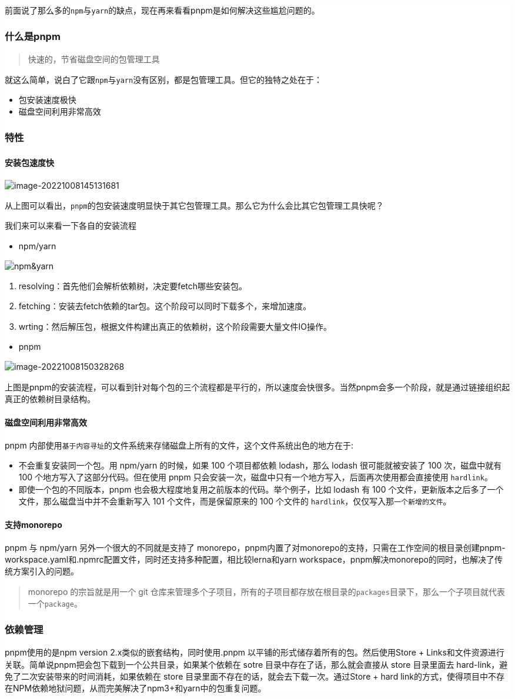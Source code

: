前面说了那么多的`npm`与`yarn`的缺点，现在再来看看pnpm是如何解决这些尴尬问题的。

### 什么是pnpm

> 快速的，节省磁盘空间的包管理工具

就这么简单，说白了它跟`npm`与`yarn`没有区别，都是包管理工具。但它的独特之处在于：

- 包安装速度极快
- 磁盘空间利用非常高效

### 特性

#### 安装包速度快

![image-20221008145131681](/Users/songyao/Desktop/songyao/img/22-9/p1.png)

从上图可以看出，`pnpm`的包安装速度明显快于其它包管理工具。那么它为什么会比其它包管理工具快呢？

我们来可以来看一下各自的安装流程

- npm/yarn

![npm&yarn](/Users/songyao/Desktop/songyao/img/22-9/npm&yarn.png)

1. resolving：首先他们会解析依赖树，决定要fetch哪些安装包。

2. fetching：安装去fetch依赖的tar包。这个阶段可以同时下载多个，来增加速度。
3. wrting：然后解压包，根据文件构建出真正的依赖树，这个阶段需要大量文件IO操作。

- pnpm

![image-20221008150328268](/Users/songyao/Desktop/songyao/img/22-9/pnpm.png)

上图是pnpm的安装流程，可以看到针对每个包的三个流程都是平行的，所以速度会快很多。当然pnpm会多一个阶段，就是通过链接组织起真正的依赖树目录结构。

#### 磁盘空间利用非常高效

pnpm 内部使用`基于内容寻址`的文件系统来存储磁盘上所有的文件，这个文件系统出色的地方在于:

- 不会重复安装同一个包。用 npm/yarn 的时候，如果 100 个项目都依赖 lodash，那么 lodash 很可能就被安装了 100 次，磁盘中就有 100 个地方写入了这部分代码。但在使用 pnpm 只会安装一次，磁盘中只有一个地方写入，后面再次使用都会直接使用 `hardlink`。
- 即使一个包的不同版本，pnpm 也会极大程度地复用之前版本的代码。举个例子，比如 lodash 有 100 个文件，更新版本之后多了一个文件，那么磁盘当中并不会重新写入 101 个文件，而是保留原来的 100 个文件的 `hardlink`，仅仅写入那`一个新增的文件`。

#### 支持monorepo

pnpm 与 npm/yarn 另外一个很大的不同就是支持了 monorepo，pnpm内置了对monorepo的支持，只需在工作空间的根目录创建pnpm-workspace.yaml和.npmrc配置文件，同时还支持多种配置，相比较lerna和yarn workspace，pnpm解决monorepo的同时，也解决了传统方案引入的问题。

> monorepo 的宗旨就是用一个 git 仓库来管理多个子项目，所有的子项目都存放在根目录的`packages`目录下，那么一个子项目就代表一个`package`。

### 依赖管理

pnpm使用的是npm version 2.x类似的嵌套结构，同时使用.pnpm 以平铺的形式储存着所有的包。然后使用Store + Links和文件资源进行关联。简单说pnpm把会包下载到一个公共目录，如果某个依赖在 sotre 目录中存在了话，那么就会直接从 store 目录里面去 hard-link，避免了二次安装带来的时间消耗，如果依赖在 store 目录里面不存在的话，就会去下载一次。通过Store + hard link的方式，使得项目中不存在NPM依赖地狱问题，从而完美解决了npm3+和yarn中的包重复问题。

